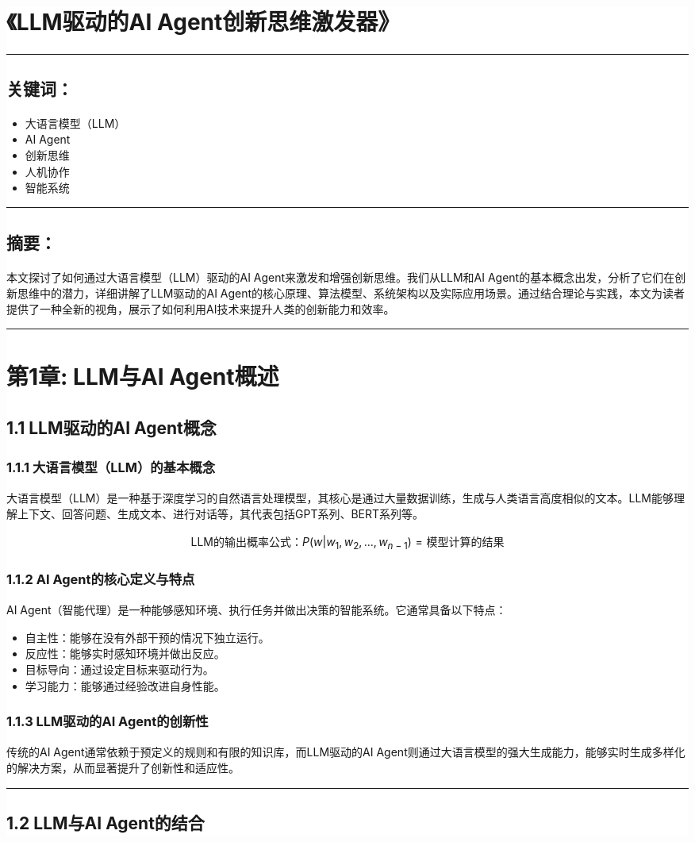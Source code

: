                  



# 《LLM驱动的AI Agent创新思维激发器》

---

## 关键词：
- 大语言模型（LLM）
- AI Agent
- 创新思维
- 人机协作
- 智能系统

---

## 摘要：
本文探讨了如何通过大语言模型（LLM）驱动的AI Agent来激发和增强创新思维。我们从LLM和AI Agent的基本概念出发，分析了它们在创新思维中的潜力，详细讲解了LLM驱动的AI Agent的核心原理、算法模型、系统架构以及实际应用场景。通过结合理论与实践，本文为读者提供了一种全新的视角，展示了如何利用AI技术来提升人类的创新能力和效率。

---

# 第1章: LLM与AI Agent概述

## 1.1 LLM驱动的AI Agent概念

### 1.1.1 大语言模型（LLM）的基本概念
大语言模型（LLM）是一种基于深度学习的自然语言处理模型，其核心是通过大量数据训练，生成与人类语言高度相似的文本。LLM能够理解上下文、回答问题、生成文本、进行对话等，其代表包括GPT系列、BERT系列等。

$$
\text{LLM的输出概率公式：} P(w|w_1, w_2, ..., w_{n-1}) = \text{模型计算的结果}
$$

### 1.1.2 AI Agent的核心定义与特点
AI Agent（智能代理）是一种能够感知环境、执行任务并做出决策的智能系统。它通常具备以下特点：
- 自主性：能够在没有外部干预的情况下独立运行。
- 反应性：能够实时感知环境并做出反应。
- 目标导向：通过设定目标来驱动行为。
- 学习能力：能够通过经验改进自身性能。

### 1.1.3 LLM驱动的AI Agent的创新性
传统的AI Agent通常依赖于预定义的规则和有限的知识库，而LLM驱动的AI Agent则通过大语言模型的强大生成能力，能够实时生成多样化的解决方案，从而显著提升了创新性和适应性。

---

## 1.2 LLM与AI Agent的结合
